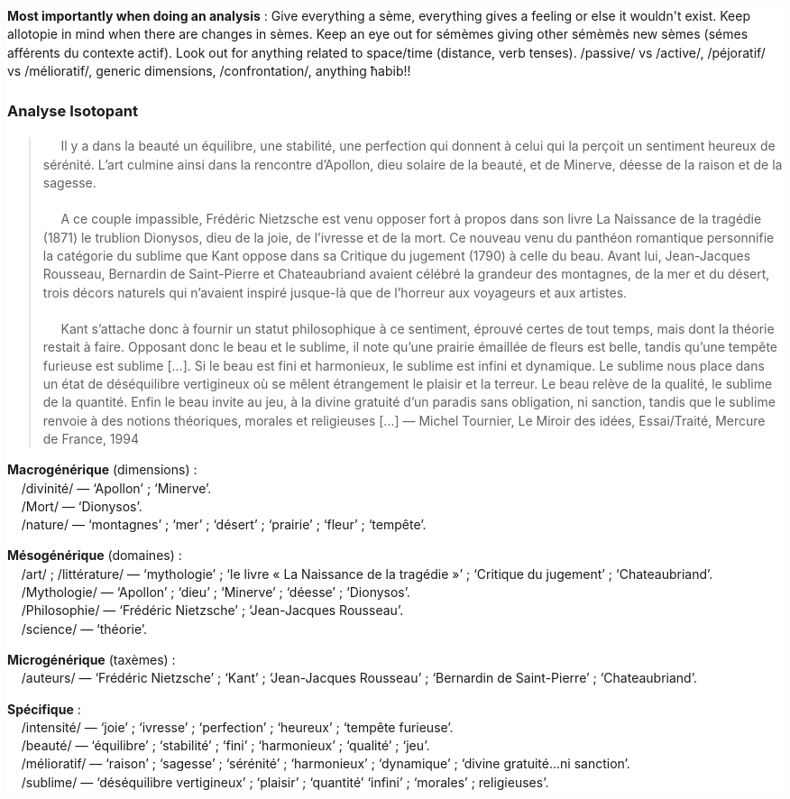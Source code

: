 **Most importantly when doing an analysis** : Give everything a sème, everything gives a feeling or else it wouldn't exist. Keep allotopie in mind when there are changes in sèmes. Keep an eye out for sémèmes giving other sémèmès new sèmes (sémes afférents du contexte actif). Look out for anything related to space/time (distance, verb tenses). /passive/ vs /active/, /péjoratif/ vs /mélioratif/, generic dimensions, /confrontation/, anything ħabib!!

### Analyse Isotopant

>      Il y a dans la beauté un équilibre, une stabilité, une perfection qui donnent à celui qui la perçoit un sentiment heureux de sérénité. L’art culmine ainsi dans la rencontre d’Apollon, dieu solaire de la beauté, et de Minerve, déesse de la raison et de la sagesse.
\
\
     A ce couple impassible, Frédéric Nietzsche est venu opposer fort à propos dans son livre La Naissance de la tragédie (1871) le trublion Dionysos, dieu de la joie, de l’ivresse et de la mort. Ce nouveau venu du panthéon romantique personnifie la catégorie du sublime que Kant oppose dans sa Critique du jugement (1790) à celle du beau. Avant lui, Jean-Jacques Rousseau, Bernardin de Saint-Pierre et Chateaubriand avaient célébré la grandeur des montagnes, de la mer et du désert, trois décors naturels qui n’avaient inspiré jusque-là que de l’horreur aux voyageurs et aux artistes.
\
\
     Kant s’attache donc à fournir un statut philosophique à ce sentiment, éprouvé certes de tout temps, mais dont la théorie restait à faire. Opposant donc le beau et le sublime, il note qu’une prairie émaillée de fleurs est belle, tandis qu’une tempête furieuse est sublime [...]. Si le beau est fini et harmonieux, le sublime est infini et dynamique. Le sublime nous place dans un état de déséquilibre vertigineux où se mêlent étrangement le plaisir et la terreur. Le beau relève de la qualité, le sublime de la quantité. Enfin le beau invite au jeu, à la divine gratuité d’un paradis sans obligation, ni sanction, tandis que le sublime renvoie à des notions théoriques, morales et religieuses [...]
— Michel Tournier, Le Miroir des idées, Essai/Traité, Mercure de France, 1994

**Macrogénérique** (dimensions) :\
    /divinité/ — ‘Apollon’ ; ‘Minerve’.\
    /Mort/ — ‘Dionysos’.\
    /nature/ — ‘montagnes’ ; ‘mer’ ; ‘désert’ ; ‘prairie’ ; ‘fleur’ ; ‘tempête’.

**Mésogénérique** (domaines) :\
    /art/ ; /littérature/ — ‘mythologie’ ; ‘le livre « La Naissance de la tragédie »’ ; ‘Critique du jugement’ ; ‘Chateaubriand’.\
    /Mythologie/ — ‘Apollon’ ; ‘dieu’ ; ‘Minerve’ ; ‘déesse’ ; ‘Dionysos’.\
    /Philosophie/ — ‘Frédéric Nietzsche’ ; ‘Jean-Jacques Rousseau’.\
    /science/ — ‘théorie’.

**Microgénérique** (taxèmes) :\
    /auteurs/ — ‘Frédéric Nietzsche’ ; ‘Kant’ ; ‘Jean-Jacques Rousseau’ ; ‘Bernardin de Saint-Pierre’ ; ‘Chateaubriand’.

**Spécifique** :\
    /intensité/ — ‘joie’ ; ‘ivresse’ ; ‘perfection’ ; ‘heureux’ ; ‘tempête furieuse’.\
    /beauté/ — ‘équilibre’ ; ‘stabilité’ ; ‘fini’ ; ‘harmonieux’ ; ‘qualité’ ; ‘jeu’.\
    /mélioratif/ — ‘raison’ ; ‘sagesse’ ; ‘sérénité’ ; ‘harmonieux’ ; ‘dynamique’ ; ‘divine gratuité...ni sanction’.\
    /sublime/ — ‘déséquilibre vertigineux’ ; ‘plaisir’ ; ‘quantité’ ‘infini’ ; ‘morales’ ; religieuses’.
